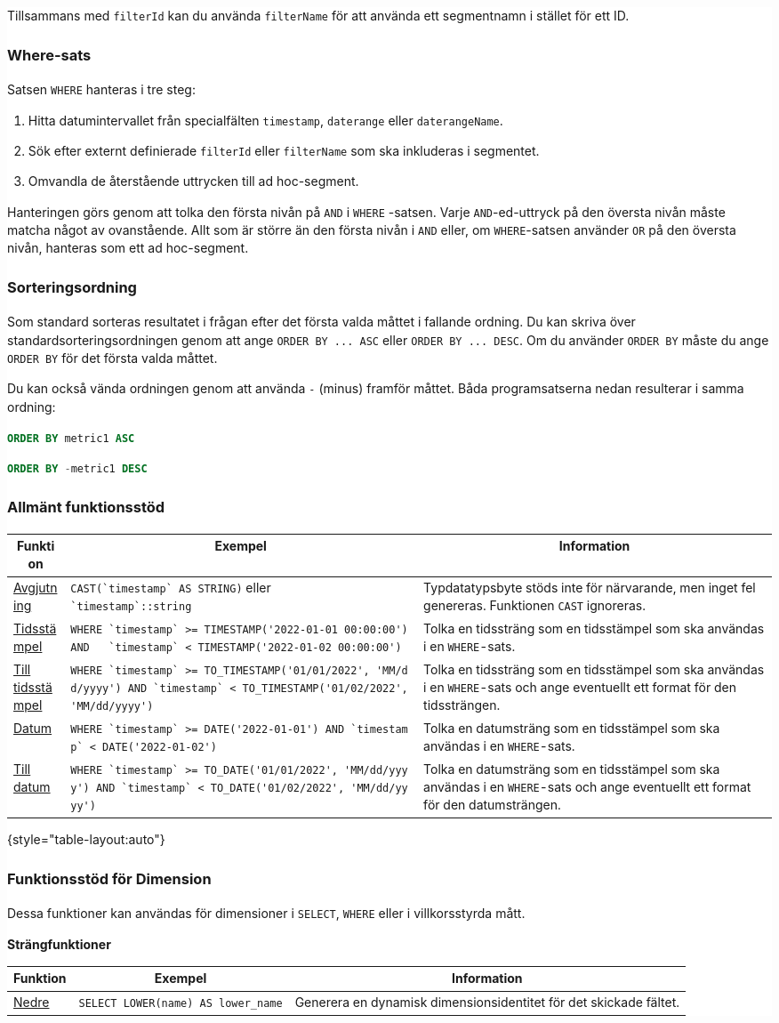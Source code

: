 Tillsammans med `filterId` kan du använda `filterName` för att använda ett segmentnamn i stället för ett ID.

### Where-sats

Satsen `WHERE` hanteras i tre steg:

1. Hitta datumintervallet från specialfälten `timestamp`, `daterange` eller `daterangeName`.

1. Sök efter externt definierade `filterId` eller `filterName` som ska inkluderas i segmentet.

1. Omvandla de återstående uttrycken till ad hoc-segment.

Hanteringen görs genom att tolka den första nivån på `AND` i `WHERE` -satsen. Varje `AND`-ed-uttryck på den översta nivån måste matcha något av ovanstående. Allt som är större än den första nivån i `AND` eller, om `WHERE`-satsen använder `OR` på den översta nivån, hanteras som ett ad hoc-segment.

### Sorteringsordning

Som standard sorteras resultatet i frågan efter det första valda måttet i fallande ordning. Du kan skriva över standardsorteringsordningen genom att ange `ORDER BY ... ASC` eller `ORDER BY ... DESC`. Om du använder `ORDER BY` måste du ange `ORDER BY` för det första valda måttet.

Du kan också vända ordningen genom att använda `-` (minus) framför måttet. Båda programsatserna nedan resulterar i samma ordning:

```sql
ORDER BY metric1 ASC
```

```sql
ORDER BY -metric1 DESC
```

### Allmänt funktionsstöd

| Funktion | Exempel | Information |
|---|---|---|
| [Avgjutning](https://spark.apache.org/docs/latest/api/sql/index.html#cast) | ``CAST(`timestamp` AS STRING)`` eller <br/> `` `timestamp`::string `` | Typdatatypsbyte stöds inte för närvarande, men inget fel genereras. Funktionen `CAST` ignoreras. |
| [Tidsstämpel](https://spark.apache.org/docs/latest/api/sql/index.html#timestamp) | `` WHERE `timestamp` >= TIMESTAMP('2022-01-01 00:00:00') AND   `timestamp` < TIMESTAMP('2022-01-02 00:00:00') `` | Tolka en tidssträng som en tidsstämpel som ska användas i en `WHERE`-sats. |
| [Till tidsstämpel](https://spark.apache.org/docs/latest/api/sql/index.html#to_timestamp) | `` WHERE `timestamp` >= TO_TIMESTAMP('01/01/2022', 'MM/dd/yyyy') AND `timestamp` < TO_TIMESTAMP('01/02/2022', 'MM/dd/yyyy') `` | Tolka en tidssträng som en tidsstämpel som ska användas i en `WHERE`-sats och ange eventuellt ett format för den tidssträngen. |
| [Datum](https://spark.apache.org/docs/latest/api/sql/index.html#date) | `` WHERE `timestamp` >= DATE('2022-01-01') AND `timestamp` < DATE('2022-01-02') `` | Tolka en datumsträng som en tidsstämpel som ska användas i en `WHERE`-sats. |
| [Till datum](https://spark.apache.org/docs/latest/api/sql/index.html#to_date) | `` WHERE `timestamp` >= TO_DATE('01/01/2022', 'MM/dd/yyyy') AND `timestamp` < TO_DATE('01/02/2022', 'MM/dd/yyyy') `` | Tolka en datumsträng som en tidsstämpel som ska användas i en `WHERE`-sats och ange eventuellt ett format för den datumsträngen. |

{style="table-layout:auto"}

### Funktionsstöd för Dimension

Dessa funktioner kan användas för dimensioner i `SELECT`, `WHERE` eller i villkorsstyrda mått.

**Strängfunktioner**

| Funktion | Exempel | Information |
|---|---|---|
| [Nedre](https://spark.apache.org/docs/latest/api/sql/index.html#lower) | ``SELECT LOWER(name) AS lower_name`` | Generera en dynamisk dimensionsidentitet för det skickade fältet. |
